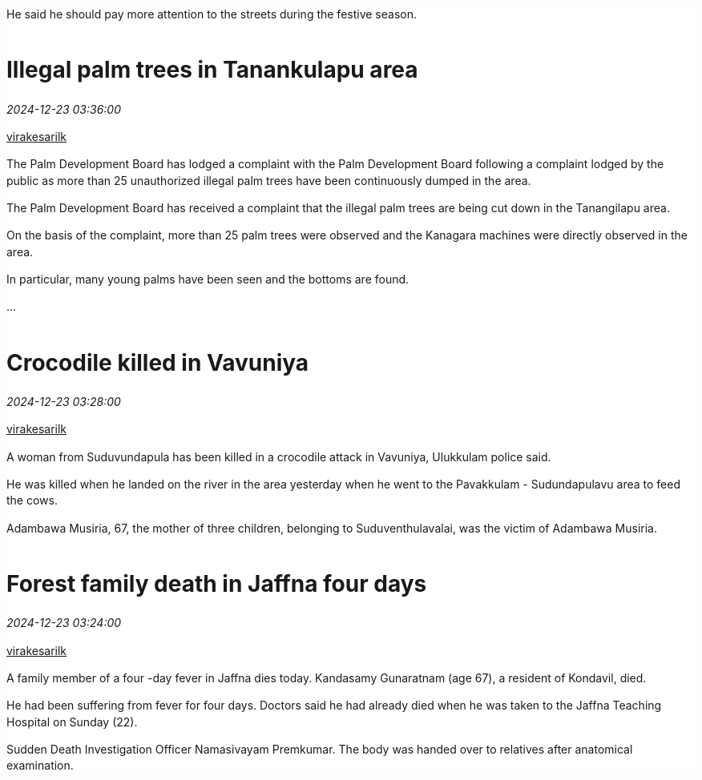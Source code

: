 He said he should pay more attention to the streets during the festive season.



# Illegal palm trees in Tanankulapu area

*2024-12-23 03:36:00*

[virakesarilk](https://www.virakesari.lk/article/201922)

The Palm Development Board has lodged a complaint with the Palm Development Board following a complaint lodged by the public as more than 25 unauthorized illegal palm trees have been continuously dumped in the area.

The Palm Development Board has received a complaint that the illegal palm trees are being cut down in the Tanangilapu area.

On the basis of the complaint, more than 25 palm trees were observed and the Kanagara machines were directly observed in the area.

In particular, many young palms have been seen and the bottoms are found.

...



# Crocodile killed in Vavuniya

*2024-12-23 03:28:00*

[virakesarilk](https://www.virakesari.lk/article/201921)

A woman from Suduvundapula has been killed in a crocodile attack in Vavuniya, Ulukkulam police said.

He was killed when he landed on the river in the area yesterday when he went to the Pavakkulam - Sudundapulavu area to feed the cows.

Adambawa Musiria, 67, the mother of three children, belonging to Suduventhulavalai, was the victim of Adambawa Musiria.



# Forest family death in Jaffna four days

*2024-12-23 03:24:00*

[virakesarilk](https://www.virakesari.lk/article/201920)

A family member of a four -day fever in Jaffna dies today. Kandasamy Gunaratnam (age 67), a resident of Kondavil, died.

He had been suffering from fever for four days. Doctors said he had already died when he was taken to the Jaffna Teaching Hospital on Sunday (22).

Sudden Death Investigation Officer Namasivayam Premkumar. The body was handed over to relatives after anatomical examination.

